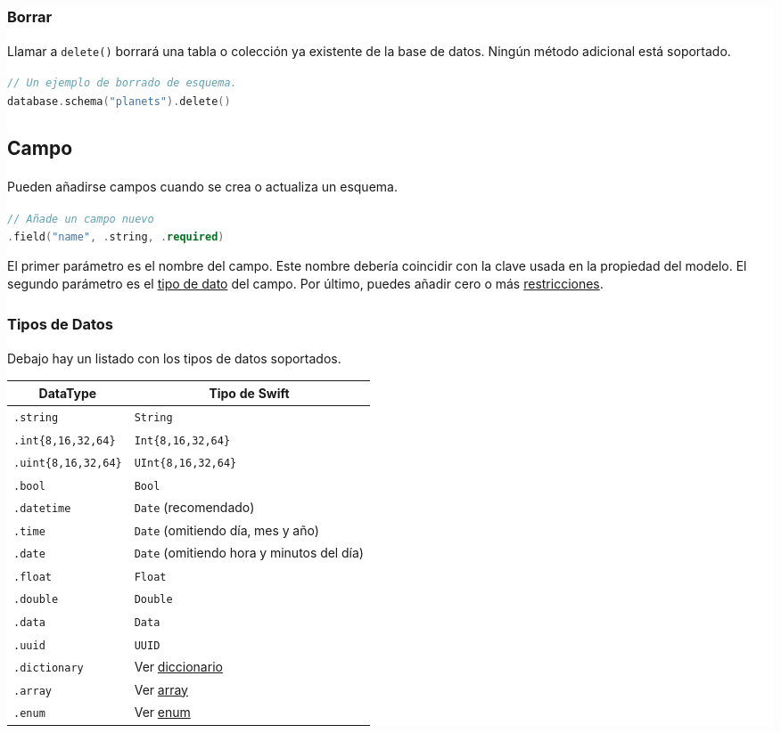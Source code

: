 ### Borrar

Llamar a `delete()` borrará una tabla o colección ya existente de la base de datos. Ningún método adicional está soportado.

```swift
// Un ejemplo de borrado de esquema.
database.schema("planets").delete()
```

## Campo

Pueden añadirse campos cuando se crea o actualiza un esquema.

```swift
// Añade un campo nuevo
.field("name", .string, .required)
```

El primer parámetro es el nombre del campo. Este nombre debería coincidir con la clave usada en la propiedad del modelo. El segundo parámetro es el [tipo de dato](#tipos-de-datos) del campo. Por último, puedes añadir cero o más [restricciones](#restricciones-de-campo).

### Tipos de Datos

Debajo hay un listado con los tipos de datos soportados.

|DataType|Tipo de Swift|
|-|-|
|`.string`|`String`|
|`.int{8,16,32,64}`|`Int{8,16,32,64}`|
|`.uint{8,16,32,64}`|`UInt{8,16,32,64}`|
|`.bool`|`Bool`|
|`.datetime`|`Date` (recomendado)|
|`.time`|`Date` (omitiendo día, mes y año)|
|`.date`|`Date` (omitiendo hora y minutos del día)|
|`.float`|`Float`|
|`.double`|`Double`|
|`.data`|`Data`|
|`.uuid`|`UUID`|
|`.dictionary`|Ver [diccionario](#diccionario)|
|`.array`|Ver [array](#array)|
|`.enum`|Ver [enum](#enum)|
